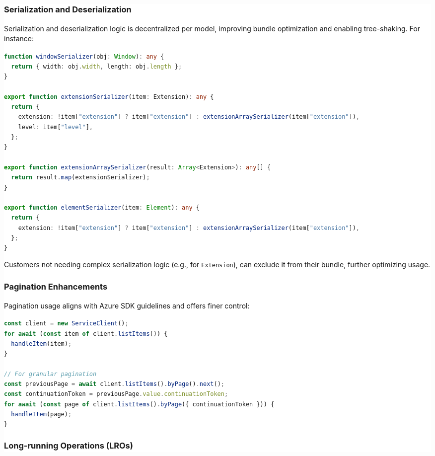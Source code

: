 ### Serialization and Deserialization

Serialization and deserialization logic is decentralized per model, improving bundle optimization and enabling tree-shaking. For instance:

```ts
function windowSerializer(obj: Window): any {
  return { width: obj.width, length: obj.length };
}

export function extensionSerializer(item: Extension): any {
  return {
    extension: !item["extension"] ? item["extension"] : extensionArraySerializer(item["extension"]),
    level: item["level"],
  };
}

export function extensionArraySerializer(result: Array<Extension>): any[] {
  return result.map(extensionSerializer);
}

export function elementSerializer(item: Element): any {
  return {
    extension: !item["extension"] ? item["extension"] : extensionArraySerializer(item["extension"]),
  };
}
```

Customers not needing complex serialization logic (e.g., for `Extension`), can exclude it from their bundle, further optimizing usage.

### Pagination Enhancements

Pagination usage aligns with Azure SDK guidelines and offers finer control:

```ts
const client = new ServiceClient();
for await (const item of client.listItems()) {
  handleItem(item);
}

// For granular pagination
const previousPage = await client.listItems().byPage().next();
const continuationToken = previousPage.value.continuationToken;
for await (const page of client.listItems().byPage({ continuationToken })) {
  handleItem(page);
}
```

### Long-running Operations (LROs)
